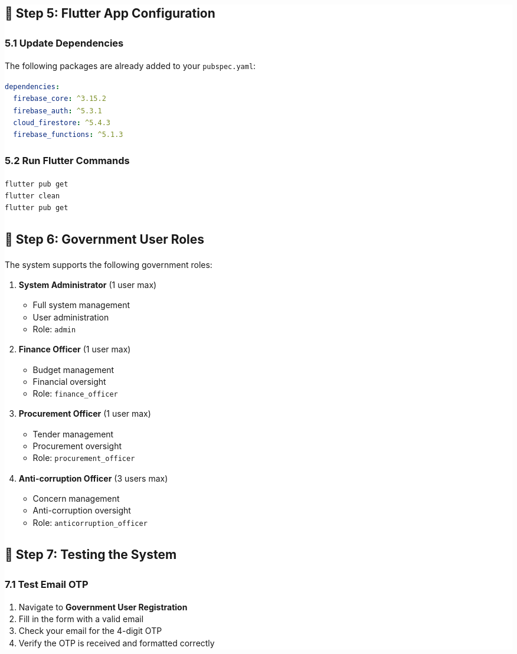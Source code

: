 ## 📱 Step 5: Flutter App Configuration

### 5.1 Update Dependencies

The following packages are already added to your `pubspec.yaml`:
```yaml
dependencies:
  firebase_core: ^3.15.2
  firebase_auth: ^5.3.1
  cloud_firestore: ^5.4.3
  firebase_functions: ^5.1.3
```

### 5.2 Run Flutter Commands

```bash
flutter pub get
flutter clean
flutter pub get
```

## 🔐 Step 6: Government User Roles

The system supports the following government roles:

1. **System Administrator** (1 user max)
   - Full system management
   - User administration
   - Role: `admin`

2. **Finance Officer** (1 user max)
   - Budget management
   - Financial oversight
   - Role: `finance_officer`

3. **Procurement Officer** (1 user max)
   - Tender management
   - Procurement oversight
   - Role: `procurement_officer`

4. **Anti-corruption Officer** (3 users max)
   - Concern management
   - Anti-corruption oversight
   - Role: `anticorruption_officer`

## 🎯 Step 7: Testing the System

### 7.1 Test Email OTP

1. Navigate to **Government User Registration**
2. Fill in the form with a valid email
3. Check your email for the 4-digit OTP
4. Verify the OTP is received and formatted correctly
